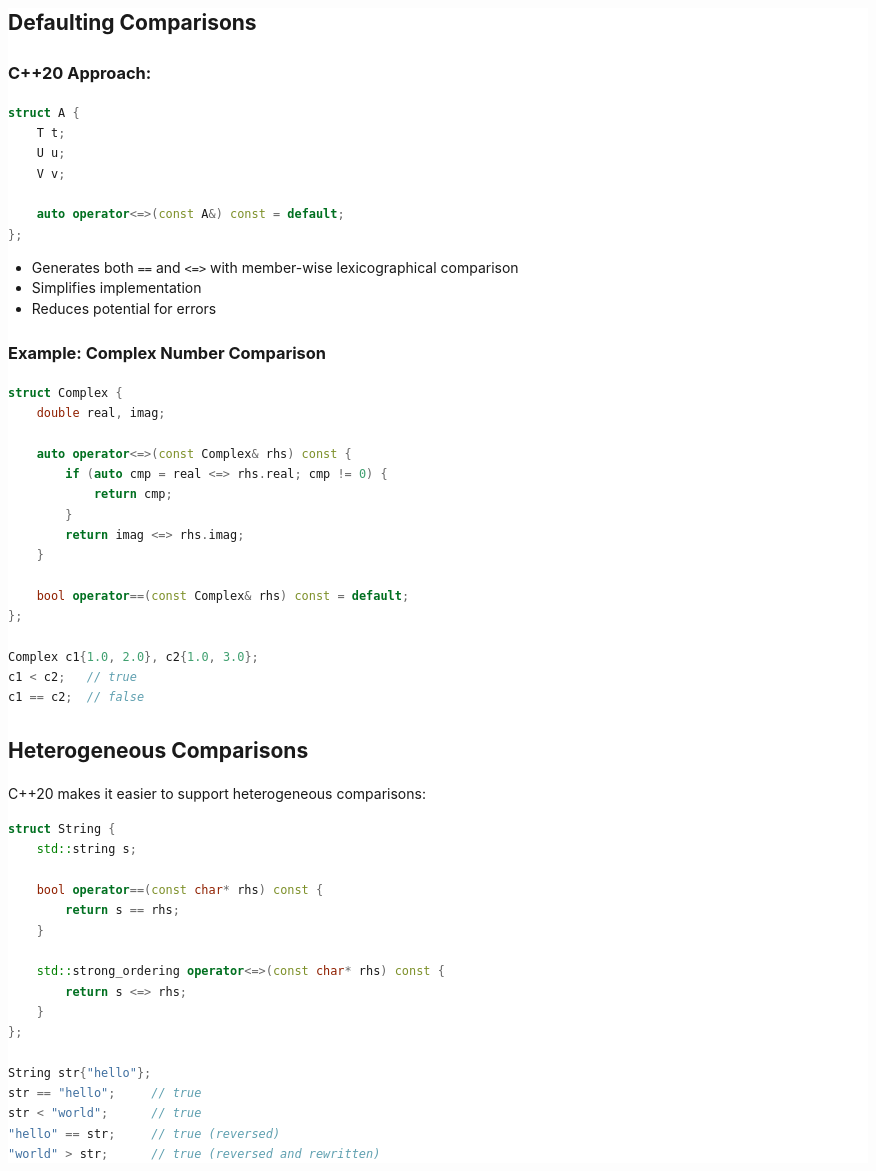## Defaulting Comparisons

### C++20 Approach:

```cpp
struct A {
    T t;
    U u;
    V v;

    auto operator<=>(const A&) const = default;
};
```

- Generates both `==` and `<=>` with member-wise lexicographical comparison
- Simplifies implementation
- Reduces potential for errors

### Example: Complex Number Comparison

```cpp
struct Complex {
    double real, imag;

    auto operator<=>(const Complex& rhs) const {
        if (auto cmp = real <=> rhs.real; cmp != 0) {
            return cmp;
        }
        return imag <=> rhs.imag;
    }

    bool operator==(const Complex& rhs) const = default;
};

Complex c1{1.0, 2.0}, c2{1.0, 3.0};
c1 < c2;   // true
c1 == c2;  // false
```

## Heterogeneous Comparisons

C++20 makes it easier to support heterogeneous comparisons:

```cpp
struct String {
    std::string s;

    bool operator==(const char* rhs) const {
        return s == rhs;
    }

    std::strong_ordering operator<=>(const char* rhs) const {
        return s <=> rhs;
    }
};

String str{"hello"};
str == "hello";     // true
str < "world";      // true
"hello" == str;     // true (reversed)
"world" > str;      // true (reversed and rewritten)
```
